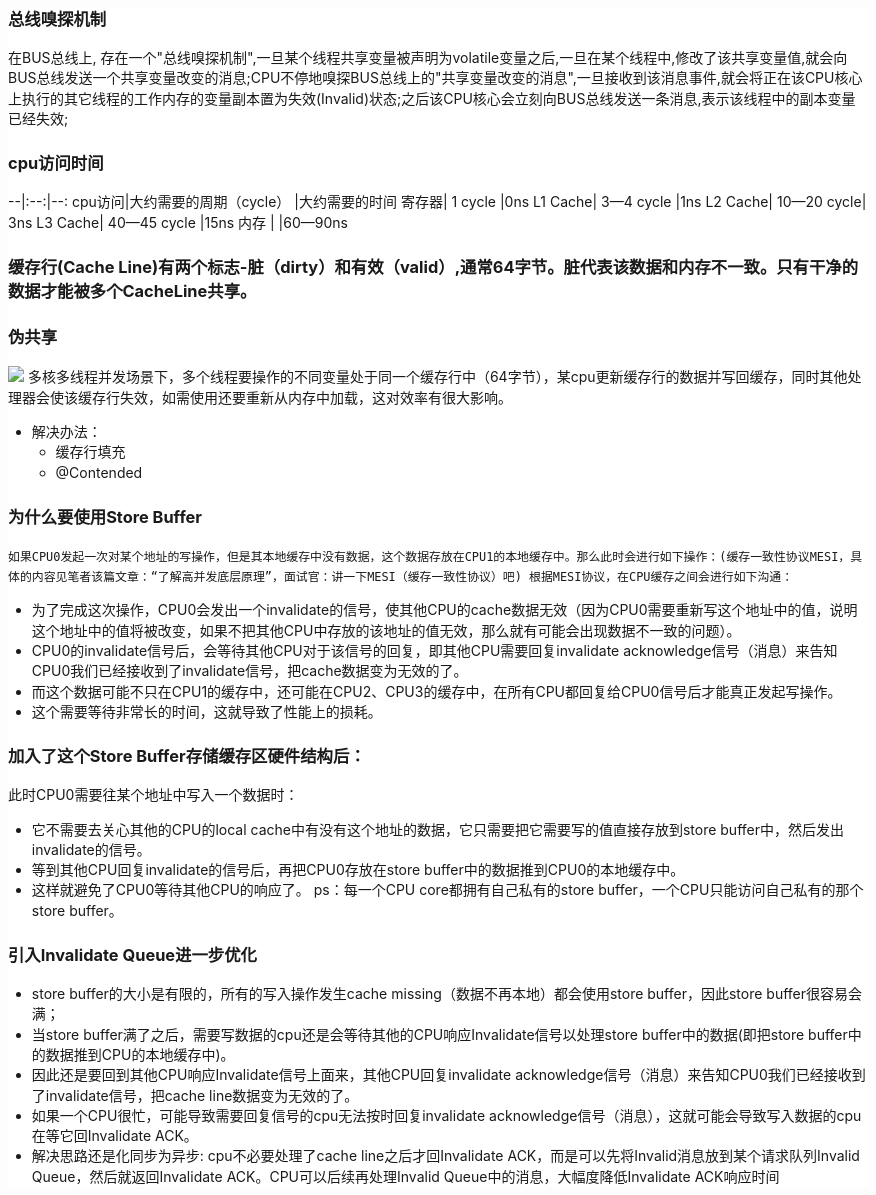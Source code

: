 ### 总线嗅探机制
在BUS总线上, 存在一个"总线嗅探机制",一旦某个线程共享变量被声明为volatile变量之后,一旦在某个线程中,修改了该共享变量值,就会向BUS总线发送一个共享变量改变的消息;CPU不停地嗅探BUS总线上的"共享变量改变的消息",一旦接收到该消息事件,就会将正在该CPU核心上执行的其它线程的工作内存的变量副本置为失效(Invalid)状态;之后该CPU核心会立刻向BUS总线发送一条消息,表示该线程中的副本变量已经失效;


### cpu访问时间
--|:--:|--:
cpu访问|大约需要的周期（cycle）	|大约需要的时间
寄存器|	1 cycle	|0ns
L1 Cache|	3—4 cycle	|1ns
L2 Cache|	10—20 cycle|	3ns
L3 Cache|	40—45 cycle	|15ns
内存	|	|60—90ns

### 缓存行(Cache Line)有两个标志-脏（dirty）和有效（valid）,通常64字节。脏代表该数据和内存不一致。只有干净的数据才能被多个CacheLine共享。

### 伪共享
![](https://img-blog.csdnimg.cn/3f5b3f5aaeea45eeb19b4776bb3cf825.png)
多核多线程并发场景下，多个线程要操作的不同变量处于同一个缓存行中（64字节），某cpu更新缓存行的数据并写回缓存，同时其他处理器会使该缓存行失效，如需使用还要重新从内存中加载，这对效率有很大影响。
- 解决办法：
    - 缓存行填充
    - @Contended

### 为什么要使用Store Buffer
`如果CPU0发起一次对某个地址的写操作，但是其本地缓存中没有数据，这个数据存放在CPU1的本地缓存中。那么此时会进行如下操作：(缓存一致性协议MESI，具体的内容见笔者该篇文章：“了解高并发底层原理”，面试官：讲一下MESI（缓存一致性协议）吧)
根据MESI协议，在CPU缓存之间会进行如下沟通：`        
- 为了完成这次操作，CPU0会发出一个invalidate的信号，使其他CPU的cache数据无效（因为CPU0需要重新写这个地址中的值，说明这个地址中的值将被改变，如果不把其他CPU中存放的该地址的值无效，那么就有可能会出现数据不一致的问题）。
- CPU0的invalidate信号后，会等待其他CPU对于该信号的回复，即其他CPU需要回复invalidate acknowledge信号（消息）来告知CPU0我们已经接收到了invalidate信号，把cache数据变为无效的了。
- 而这个数据可能不只在CPU1的缓存中，还可能在CPU2、CPU3的缓存中，在所有CPU都回复给CPU0信号后才能真正发起写操作。
- 这个需要等待非常长的时间，这就导致了性能上的损耗。

### 加入了这个Store Buffer存储缓存区硬件结构后：
此时CPU0需要往某个地址中写入一个数据时：
- 它不需要去关心其他的CPU的local cache中有没有这个地址的数据，它只需要把它需要写的值直接存放到store buffer中，然后发出invalidate的信号。
- 等到其他CPU回复invalidate的信号后，再把CPU0存放在store buffer中的数据推到CPU0的本地缓存中。
- 这样就避免了CPU0等待其他CPU的响应了。
ps：每一个CPU core都拥有自己私有的store buffer，一个CPU只能访问自己私有的那个store buffer。

### 引入Invalidate Queue进一步优化
- store buffer的大小是有限的，所有的写入操作发生cache missing（数据不再本地）都会使用store buffer，因此store buffer很容易会满；
- 当store buffer满了之后，需要写数据的cpu还是会等待其他的CPU响应Invalidate信号以处理store buffer中的数据(即把store buffer中的数据推到CPU的本地缓存中)。
- 因此还是要回到其他CPU响应Invalidate信号上面来，其他CPU回复invalidate acknowledge信号（消息）来告知CPU0我们已经接收到了invalidate信号，把cache line数据变为无效的了。
- 如果一个CPU很忙，可能导致需要回复信号的cpu无法按时回复invalidate acknowledge信号（消息），这就可能会导致写入数据的cpu在等它回Invalidate ACK。
- 解决思路还是化同步为异步: cpu不必要处理了cache line之后才回Invalidate ACK，而是可以先将Invalid消息放到某个请求队列Invalid Queue，然后就返回Invalidate ACK。CPU可以后续再处理Invalid Queue中的消息，大幅度降低Invalidate ACK响应时间
